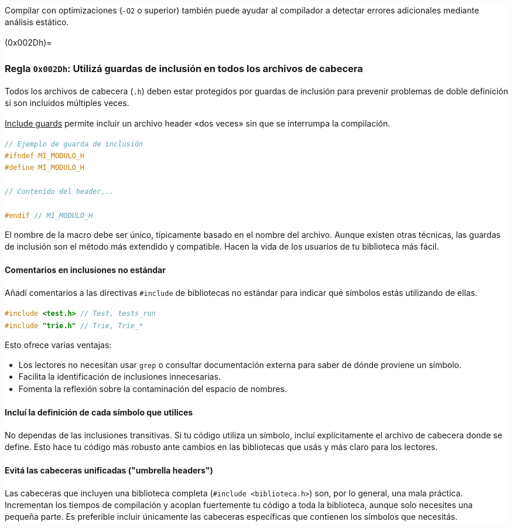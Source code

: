 Compilar con optimizaciones (`-O2` o superior) también puede ayudar al compilador a detectar errores adicionales mediante análisis estático.

(0x002Dh)=
### Regla `0x002Dh`: Utilizá guardas de inclusión en todos los archivos de cabecera

Todos los archivos de cabecera (`.h`) deben estar protegidos por guardas de inclusión para prevenir problemas de doble definición si son incluidos múltiples veces.

[Include guards](https://en.wikipedia.org/wiki/Include_guard) permite incluir un
archivo header «dos veces» sin que se interrumpa la compilación.

```c
// Ejemplo de guarda de inclusión
#ifndef MI_MODULO_H
#define MI_MODULO_H

// Contenido del header...

#endif // MI_MODULO_H
```

El nombre de la macro debe ser único, típicamente basado en el nombre del archivo. Aunque existen otras técnicas, las guardas de inclusión son el método más extendido y compatible. Hacen la vida de los usuarios de tu biblioteca más fácil.

#### Comentarios en inclusiones no estándar

Añadí comentarios a las directivas `#include` de bibliotecas no estándar para indicar qué símbolos estás utilizando de ellas.

```c
#include <test.h> // Test, tests_run
#include "trie.h" // Trie, Trie_*
```

Esto ofrece varias ventajas:
- Los lectores no necesitan usar `grep` o consultar documentación externa para saber de dónde proviene un símbolo.
- Facilita la identificación de inclusiones innecesarias.
- Fomenta la reflexión sobre la contaminación del espacio de nombres.

#### Incluí la definición de cada símbolo que utilices

No dependas de las inclusiones transitivas. Si tu código utiliza un símbolo, incluí explícitamente el archivo de cabecera donde se define. Esto hace tu código más robusto ante cambios en las bibliotecas que usás y más claro para los lectores.

#### Evitá las cabeceras unificadas ("umbrella headers")

Las cabeceras que incluyen una biblioteca completa (`#include <biblioteca.h>`) son, por lo general, una mala práctica. Incrementan los tiempos de compilación y acoplan fuertemente tu código a toda la biblioteca, aunque solo necesites una pequeña parte. Es preferible incluir únicamente las cabeceras específicas que contienen los símbolos que necesitás.
